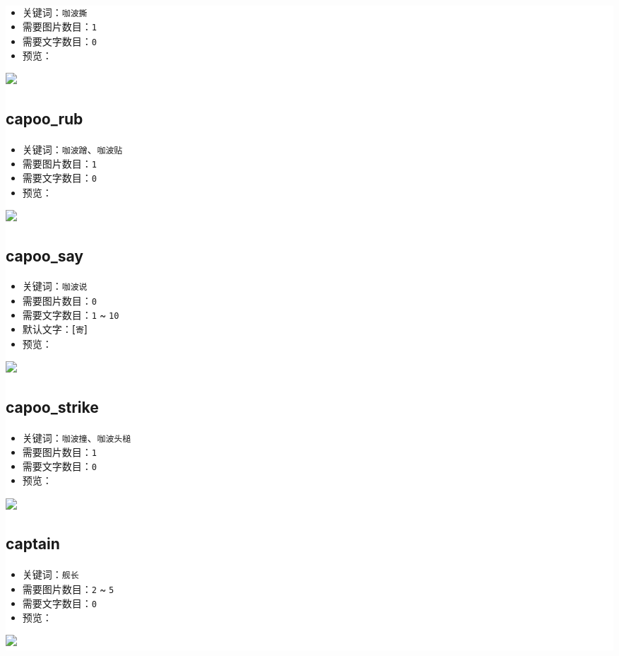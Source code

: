 - 关键词：`咖波撕`
- 需要图片数目：`1`
- 需要文字数目：`0`
- 预览：
<div align="left">
  <img src="https://mirror.ghproxy.com/https://raw.githubusercontent.com/xszqxszq/KarenBot/7.0/image/docs/capoo_rip.gif" width="200" />
</div>

## capoo_rub

- 关键词：`咖波蹭`、`咖波贴`
- 需要图片数目：`1`
- 需要文字数目：`0`
- 预览：
<div align="left">
  <img src="https://mirror.ghproxy.com/https://raw.githubusercontent.com/xszqxszq/KarenBot/7.0/image/docs/capoo_rub.gif" width="200" />
</div>

## capoo_say

- 关键词：`咖波说`
- 需要图片数目：`0`
- 需要文字数目：`1` ~ `10`
- 默认文字：[`寄`]
- 预览：
<div align="left">
  <img src="https://mirror.ghproxy.com/https://raw.githubusercontent.com/xszqxszq/KarenBot/7.0/image/docs/capoo_say.gif" width="200" />
</div>

## capoo_strike

- 关键词：`咖波撞`、`咖波头槌`
- 需要图片数目：`1`
- 需要文字数目：`0`
- 预览：
<div align="left">
  <img src="https://mirror.ghproxy.com/https://raw.githubusercontent.com/xszqxszq/KarenBot/7.0/image/docs/capoo_strike.gif" width="200" />
</div>

## captain

- 关键词：`舰长`
- 需要图片数目：`2` ~ `5`
- 需要文字数目：`0`
- 预览：
<div align="left">
  <img src="https://mirror.ghproxy.com/https://raw.githubusercontent.com/xszqxszq/KarenBot/7.0/image/docs/captain.jpg" width="200" />
</div>
